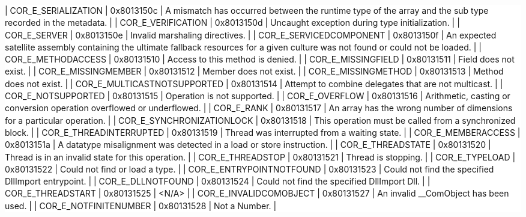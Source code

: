 | COR_E_SERIALIZATION                                           | 0x8013150c | A mismatch has occurred between the runtime type of the array and the sub type recorded in the metadata.                                                                           |
| COR_E_VERIFICATION                                            | 0x8013150d | Uncaught exception during type initialization.                                                                                                                                     |
| COR_E_SERVER                                                  | 0x8013150e | Invalid marshaling directives.                                                                                                                                                     |
| COR_E_SERVICEDCOMPONENT                                       | 0x8013150f | An expected satellite assembly containing the ultimate fallback resources for a given culture was not found or could not be loaded.                                                |
| COR_E_METHODACCESS                                            | 0x80131510 | Access to this method is denied.                                                                                                                                                   |
| COR_E_MISSINGFIELD                                            | 0x80131511 | Field does not exist.                                                                                                                                                              |
| COR_E_MISSINGMEMBER                                           | 0x80131512 | Member does not exist.                                                                                                                                                             |
| COR_E_MISSINGMETHOD                                           | 0x80131513 | Method does not exist.                                                                                                                                                             |
| COR_E_MULTICASTNOTSUPPORTED                                   | 0x80131514 | Attempt to combine delegates that are not multicast.                                                                                                                               |
| COR_E_NOTSUPPORTED                                            | 0x80131515 | Operation is not supported.                                                                                                                                                        |
| COR_E_OVERFLOW                                                | 0x80131516 | Arithmetic, casting or conversion operation overflowed or underflowed.                                                                                                             |
| COR_E_RANK                                                    | 0x80131517 | An array has the wrong number of dimensions for a particular operation.                                                                                                            |
| COR_E_SYNCHRONIZATIONLOCK                                     | 0x80131518 | This operation must be called from a synchronized block.                                                                                                                           |
| COR_E_THREADINTERRUPTED                                       | 0x80131519 | Thread was interrupted from a waiting state.                                                                                                                                       |
| COR_E_MEMBERACCESS                                            | 0x8013151a | A datatype misalignment was detected in a load or store instruction.                                                                                                               |
| COR_E_THREADSTATE                                             | 0x80131520 | Thread is in an invalid state for this operation.                                                                                                                                  |
| COR_E_THREADSTOP                                              | 0x80131521 | Thread is stopping.                                                                                                                                                                |
| COR_E_TYPELOAD                                                | 0x80131522 | Could not find or load a type.                                                                                                                                                     |
| COR_E_ENTRYPOINTNOTFOUND                                      | 0x80131523 | Could not find the specified DllImport entrypoint.                                                                                                                                 |
| COR_E_DLLNOTFOUND                                             | 0x80131524 | Could not find the specified DllImport Dll.                                                                                                                                        |
| COR_E_THREADSTART                                             | 0x80131525 | <N/A>                                                                                                                                                                              |
| COR_E_INVALIDCOMOBJECT                                        | 0x80131527 | An invalid __ComObject has been used.                                                                                                                                              |
| COR_E_NOTFINITENUMBER                                         | 0x80131528 | Not a Number.                                                                                                                                                                      |